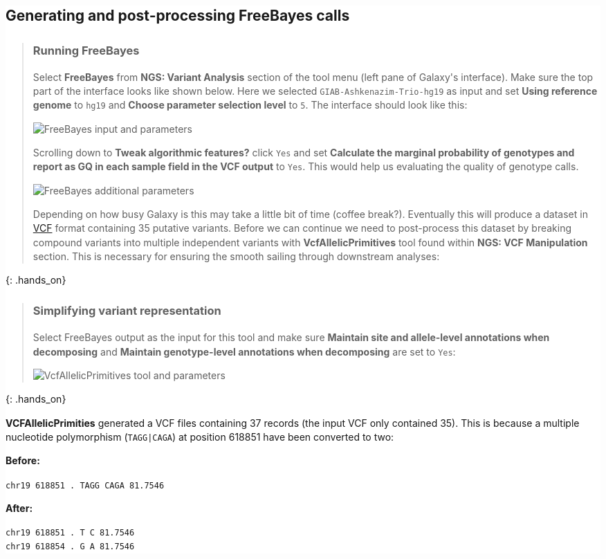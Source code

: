 ## Generating and post-processing FreeBayes calls

>### Running FreeBayes
>
>Select **FreeBayes** from **NGS: Variant Analysis** section of the tool menu (left pane of Galaxy's interface).
>Make sure the top part of the interface looks like shown below. Here we selected `GIAB-Ashkenazim-Trio-hg19` as input and set **Using reference genome** to `hg19` and **Choose parameter selection level** to `5`. The interface should look like this:
>
>![FreeBayes input and parameters](../../images/FreeBayes_settings.png)
>
>Scrolling down to **Tweak algorithmic features?** click `Yes` and set **Calculate the marginal probability of genotypes and report as GQ in each sample field in the VCF output** to `Yes`. This would help us evaluating the quality of genotype calls.
>
>![FreeBayes additional parameters](../../images/freebayes_gq.png)
>
>Depending on how busy Galaxy is this may take a little bit of time (coffee break?). Eventually this will produce a dataset in [VCF](http://www.1000genomes.org/wiki/Analysis/variant-call-format) format containing 35 putative variants. Before we can continue we need to post-process this dataset by breaking compound variants into multiple independent variants with **VcfAllelicPrimitives** tool found within **NGS: VCF Manipulation** section. This is necessary for ensuring the smooth sailing through downstream analyses:
>
{: .hands_on}

>### Simplifying variant representation
>
>Select FreeBayes output as the input for this tool and make sure **Maintain site and allele-level annotations when decomposing** and **Maintain genotype-level annotations when decomposing** are set to `Yes`:
>
>![VcfAllelicPrimitives tool and parameters](../../images/vcfallelicprimitives.png)
>
{: .hands_on}

**VCFAllelicPrimities** generated a VCF files containing 37 records (the input VCF only contained 35). This is because a multiple nucleotide polymorphism (`TAGG|CAGA`) at position 618851 have been converted to two:

**Before:**

```
chr19 618851 . TAGG CAGA 81.7546
```

**After:**

```
chr19 618851 . T C 81.7546
chr19 618854 . G A 81.7546
```
